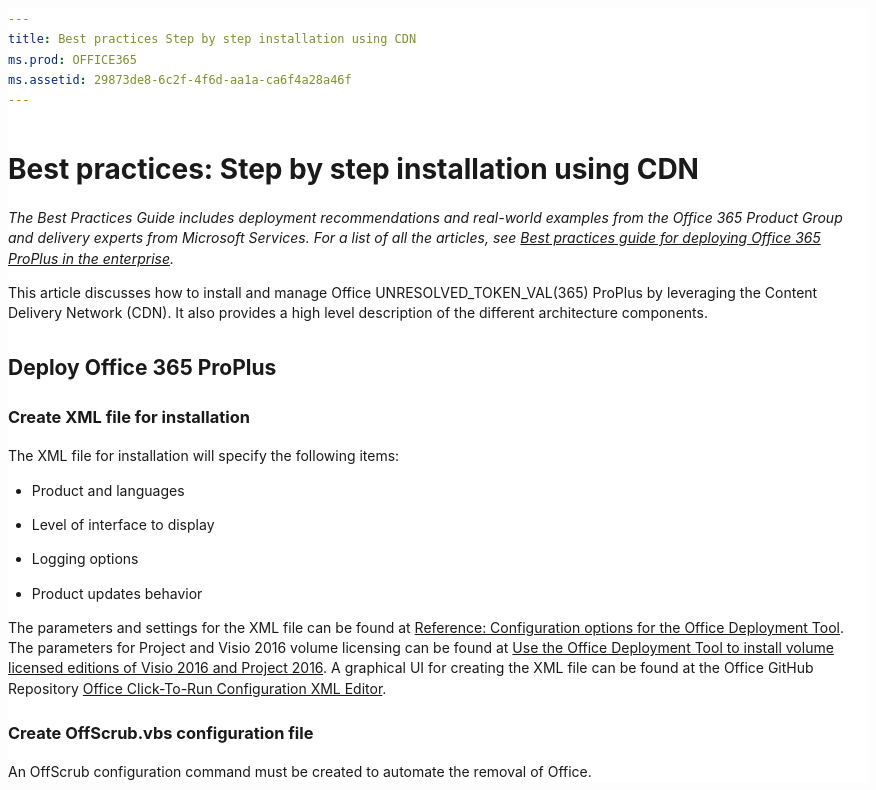 ```yaml
---
title: Best practices Step by step installation using CDN
ms.prod: OFFICE365
ms.assetid: 29873de8-6c2f-4f6d-aa1a-ca6f4a28a46f
---
```



# Best practices: Step by step installation using CDN

 *The Best Practices Guide includes deployment recommendations and real-world examples from the Office 365 Product Group and delivery experts from Microsoft Services. For a list of all the articles, see  [Best practices guide for deploying Office 365 ProPlus in the enterprise](best-practices-guide-for-deploying-office-365-proplus-in-the-enterprise.md).* 
  
    
    

This article discusses how to install and manage Office UNRESOLVED_TOKEN_VAL(365) ProPlus by leveraging the Content Delivery Network (CDN). It also provides a high level description of the different architecture components.
## Deploy Office 365 ProPlus


### Create XML file for installation

The XML file for installation will specify the following items:
  
    
    

- Product and languages
    
  
- Level of interface to display
    
  
- Logging options
    
  
- Product updates behavior
    
  
The parameters and settings for the XML file can be found at  [Reference: Configuration options for the Office Deployment Tool](https://technet.microsoft.com/en-us/library/jj219426.aspx). The parameters for Project and Visio 2016 volume licensing can be found at  [Use the Office Deployment Tool to install volume licensed editions of Visio 2016 and Project 2016](https://technet.microsoft.com/library/mt703272.aspx). A graphical UI for creating the XML file can be found at the Office GitHub Repository  [Office Click-To-Run Configuration XML Editor](http://officedev.github.io/Office-IT-Pro-Deployment-Scripts/XmlEditor.mdl).
  
    
    

### Create OffScrub.vbs configuration file

An OffScrub configuration command must be created to automate the removal of Office.
  